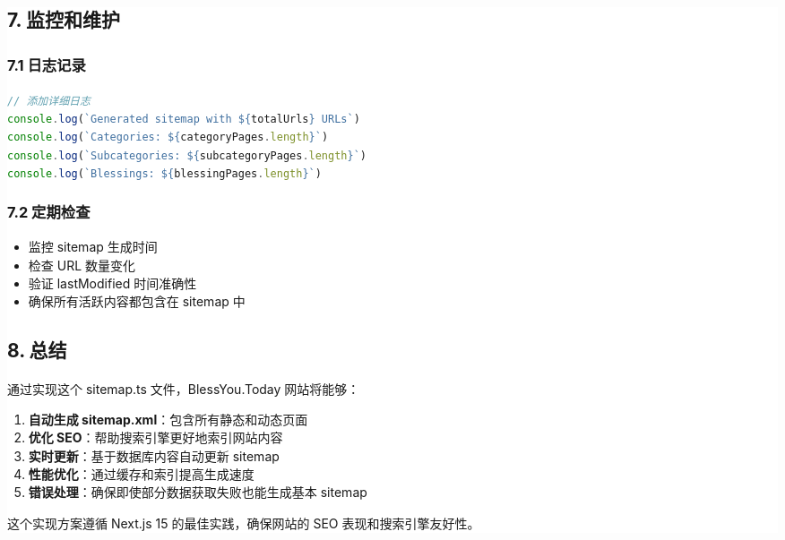 ## 7. 监控和维护

### 7.1 日志记录

```typescript
// 添加详细日志
console.log(`Generated sitemap with ${totalUrls} URLs`)
console.log(`Categories: ${categoryPages.length}`)
console.log(`Subcategories: ${subcategoryPages.length}`)
console.log(`Blessings: ${blessingPages.length}`)
```

### 7.2 定期检查

- 监控 sitemap 生成时间
- 检查 URL 数量变化
- 验证 lastModified 时间准确性
- 确保所有活跃内容都包含在 sitemap 中

## 8. 总结

通过实现这个 sitemap.ts 文件，BlessYou.Today 网站将能够：

1. **自动生成 sitemap.xml**：包含所有静态和动态页面
2. **优化 SEO**：帮助搜索引擎更好地索引网站内容
3. **实时更新**：基于数据库内容自动更新 sitemap
4. **性能优化**：通过缓存和索引提高生成速度
5. **错误处理**：确保即使部分数据获取失败也能生成基本 sitemap

这个实现方案遵循 Next.js 15 的最佳实践，确保网站的 SEO 表现和搜索引擎友好性。